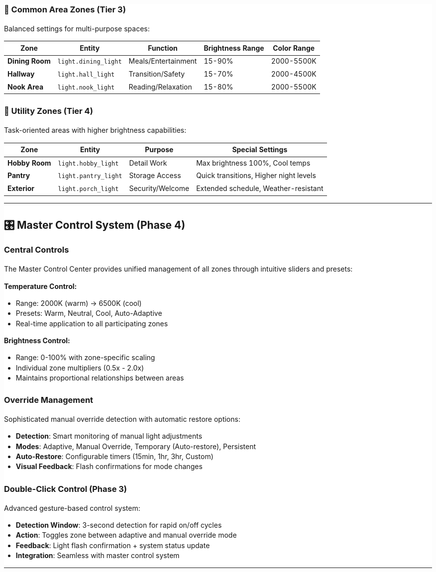 ### 🏡 Common Area Zones (Tier 3)
Balanced settings for multi-purpose spaces:

| Zone | Entity | Function | Brightness Range | Color Range |
|------|--------|----------|------------------|-------------|
| **Dining Room** | `light.dining_light` | Meals/Entertainment | 15-90% | 2000-5500K |
| **Hallway** | `light.hall_light` | Transition/Safety | 15-70% | 2000-4500K |
| **Nook Area** | `light.nook_light` | Reading/Relaxation | 15-80% | 2000-5500K |

### 🔧 Utility Zones (Tier 4)
Task-oriented areas with higher brightness capabilities:

| Zone | Entity | Purpose | Special Settings |
|------|--------|---------|------------------|
| **Hobby Room** | `light.hobby_light` | Detail Work | Max brightness 100%, Cool temps |
| **Pantry** | `light.pantry_light` | Storage Access | Quick transitions, Higher night levels |
| **Exterior** | `light.porch_light` | Security/Welcome | Extended schedule, Weather-resistant |

---

## 🎛️ Master Control System (Phase 4)

### Central Controls
The Master Control Center provides unified management of all zones through intuitive sliders and presets:

**Temperature Control:**
- Range: 2000K (warm) → 6500K (cool)
- Presets: Warm, Neutral, Cool, Auto-Adaptive
- Real-time application to all participating zones

**Brightness Control:**
- Range: 0-100% with zone-specific scaling
- Individual zone multipliers (0.5x - 2.0x)
- Maintains proportional relationships between areas

### Override Management
Sophisticated manual override detection with automatic restore options:

- **Detection**: Smart monitoring of manual light adjustments
- **Modes**: Adaptive, Manual Override, Temporary (Auto-restore), Persistent
- **Auto-Restore**: Configurable timers (15min, 1hr, 3hr, Custom)
- **Visual Feedback**: Flash confirmations for mode changes

### Double-Click Control (Phase 3)
Advanced gesture-based control system:
- **Detection Window**: 3-second detection for rapid on/off cycles  
- **Action**: Toggles zone between adaptive and manual override mode
- **Feedback**: Light flash confirmation + system status update
- **Integration**: Seamless with master control system

---